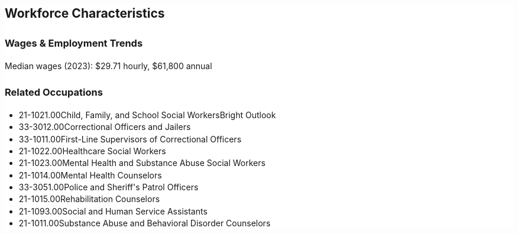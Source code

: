 ## Workforce Characteristics
### Wages & Employment Trends
Median wages (2023): $29.71 hourly, $61,800 annual

### Related Occupations
- 21-1021.00Child, Family, and School Social WorkersBright Outlook
- 33-3012.00Correctional Officers and Jailers
- 33-1011.00First-Line Supervisors of Correctional Officers
- 21-1022.00Healthcare Social Workers
- 21-1023.00Mental Health and Substance Abuse Social Workers
- 21-1014.00Mental Health Counselors
- 33-3051.00Police and Sheriff's Patrol Officers
- 21-1015.00Rehabilitation Counselors
- 21-1093.00Social and Human Service Assistants
- 21-1011.00Substance Abuse and Behavioral Disorder Counselors